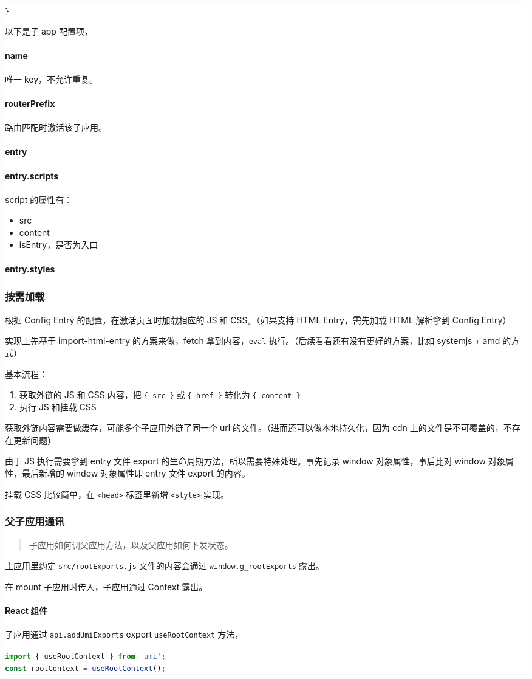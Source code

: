 ```js
}
```

以下是子 app 配置项，

#### name

唯一 key，不允许重复。

#### routerPrefix

路由匹配时激活该子应用。

#### entry

#### entry.scripts

script 的属性有：

- src
- content
- isEntry，是否为入口

#### entry.styles

### 按需加载

根据 Config Entry 的配置，在激活页面时加载相应的 JS 和 CSS。（如果支持 HTML Entry，需先加载 HTML 解析拿到 Config Entry）

实现上先基于 [import-html-entry](https://github.com/kuitos/import-html-entry) 的方案来做，fetch 拿到内容，`eval` 执行。（后续看看还有没有更好的方案，比如 systemjs + amd 的方式）

基本流程：

1. 获取外链的 JS 和 CSS 内容，把 `{ src }` 或 `{ href }` 转化为 `{ content }`
2. 执行 JS 和挂载 CSS

获取外链内容需要做缓存，可能多个子应用外链了同一个 url 的文件。（进而还可以做本地持久化，因为 cdn 上的文件是不可覆盖的，不存在更新问题）

由于 JS 执行需要拿到 entry 文件 export 的生命周期方法，所以需要特殊处理。事先记录 window 对象属性，事后比对 window 对象属性，最后新增的 window 对象属性即 entry 文件 export 的内容。

挂载 CSS 比较简单，在 `<head>` 标签里新增 `<style>` 实现。

### 父子应用通讯

> 子应用如何调父应用方法，以及父应用如何下发状态。

主应用里约定 `src/rootExports.js` 文件的内容会通过 `window.g_rootExports` 露出。

在 mount 子应用时传入，子应用通过 Context 露出。

#### React 组件

子应用通过 `api.addUmiExports` export `useRootContext` 方法，

```js
import { useRootContext } from 'umi';
const rootContext = useRootContext();
```

